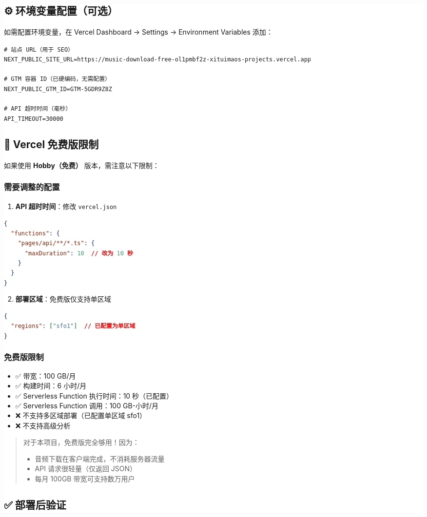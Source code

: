 ## ⚙️ 环境变量配置（可选）

如需配置环境变量，在 Vercel Dashboard → Settings → Environment Variables 添加：

```env
# 站点 URL（用于 SEO）
NEXT_PUBLIC_SITE_URL=https://music-download-free-ol1pmbf2z-xituimaos-projects.vercel.app

# GTM 容器 ID（已硬编码，无需配置）
NEXT_PUBLIC_GTM_ID=GTM-5GDR9Z8Z

# API 超时时间（毫秒）
API_TIMEOUT=30000
```

## 🔧 Vercel 免费版限制

如果使用 **Hobby（免费）** 版本，需注意以下限制：

### 需要调整的配置

1. **API 超时时间**：修改 `vercel.json`
```json
{
  "functions": {
    "pages/api/**/*.ts": {
      "maxDuration": 10  // 改为 10 秒
    }
  }
}
```

2. **部署区域**：免费版仅支持单区域
```json
{
  "regions": ["sfo1"]  // 已配置为单区域
}
```

### 免费版限制
- ✅ 带宽：100 GB/月
- ✅ 构建时间：6 小时/月
- ✅ Serverless Function 执行时间：10 秒（已配置）
- ✅ Serverless Function 调用：100 GB-小时/月
- ❌ 不支持多区域部署（已配置单区域 sfo1）
- ❌ 不支持高级分析

> 对于本项目，免费版完全够用！因为：
> - 音频下载在客户端完成，不消耗服务器流量
> - API 请求很轻量（仅返回 JSON）
> - 每月 100GB 带宽可支持数万用户

## ✅ 部署后验证
